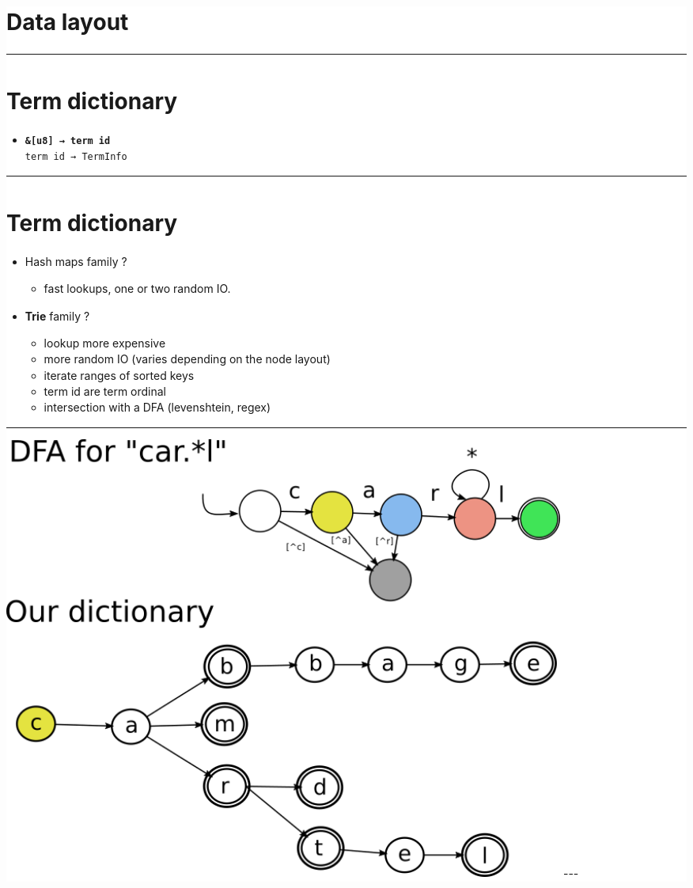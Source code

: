 # Data layout
---

# Term dictionary


- **`&[u8] → term id`**<br/>
  `term id → TermInfo`


---

# Term dictionary

- Hash maps family ?
  - fast lookups, one or two random IO.

- **Trie** family ?
  - lookup more expensive
  - more random IO (varies depending on the node layout)
  - iterate ranges of sorted keys
  - term id are term ordinal
  - intersection with a DFA (levenshtein, regex)

---
<img src="intersection-a.png" width="700"/>
---
